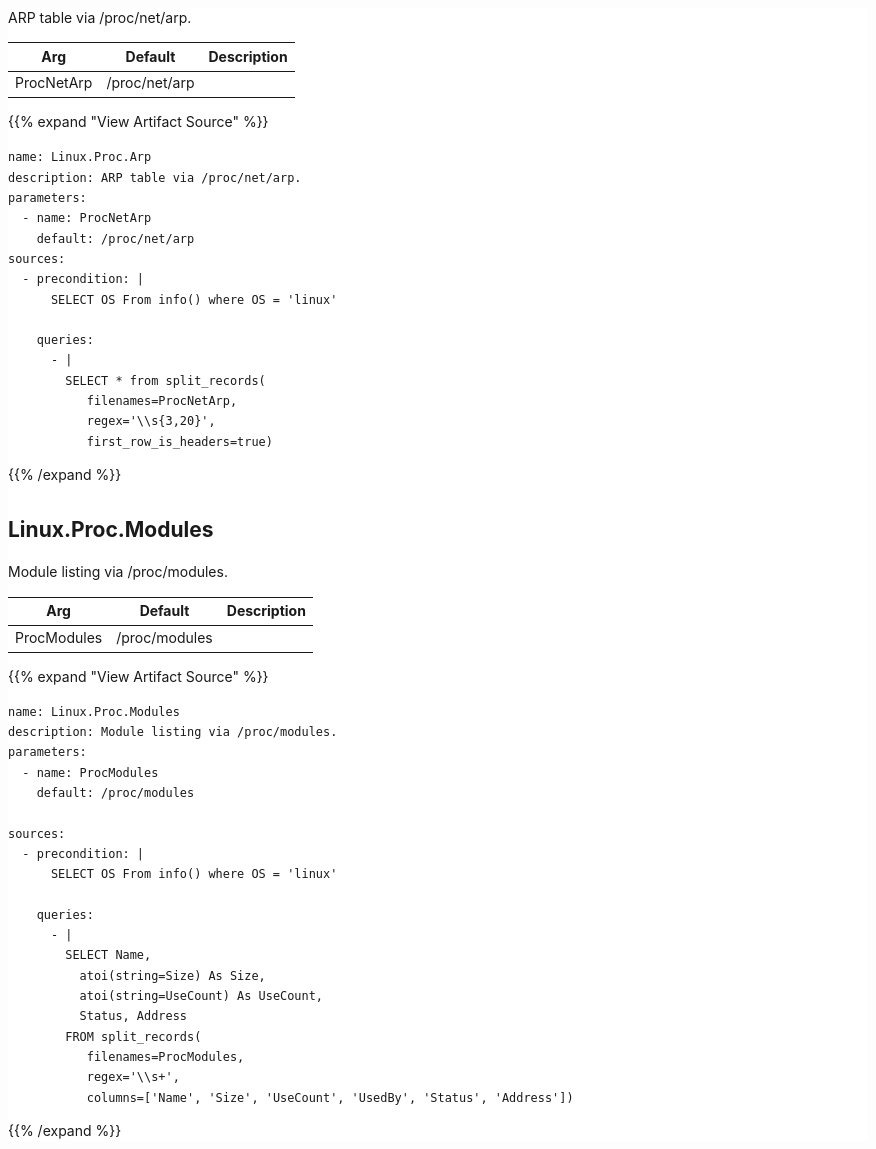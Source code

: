 ARP table via /proc/net/arp.

Arg|Default|Description
---|------|-----------
ProcNetArp|/proc/net/arp|

{{% expand  "View Artifact Source" %}}


```text
name: Linux.Proc.Arp
description: ARP table via /proc/net/arp.
parameters:
  - name: ProcNetArp
    default: /proc/net/arp
sources:
  - precondition: |
      SELECT OS From info() where OS = 'linux'

    queries:
      - |
        SELECT * from split_records(
           filenames=ProcNetArp,
           regex='\\s{3,20}',
           first_row_is_headers=true)
```
   {{% /expand %}}

## Linux.Proc.Modules

Module listing via /proc/modules.

Arg|Default|Description
---|------|-----------
ProcModules|/proc/modules|

{{% expand  "View Artifact Source" %}}


```text
name: Linux.Proc.Modules
description: Module listing via /proc/modules.
parameters:
  - name: ProcModules
    default: /proc/modules

sources:
  - precondition: |
      SELECT OS From info() where OS = 'linux'

    queries:
      - |
        SELECT Name,
          atoi(string=Size) As Size,
          atoi(string=UseCount) As UseCount,
          Status, Address
        FROM split_records(
           filenames=ProcModules,
           regex='\\s+',
           columns=['Name', 'Size', 'UseCount', 'UsedBy', 'Status', 'Address'])
```
   {{% /expand %}}
